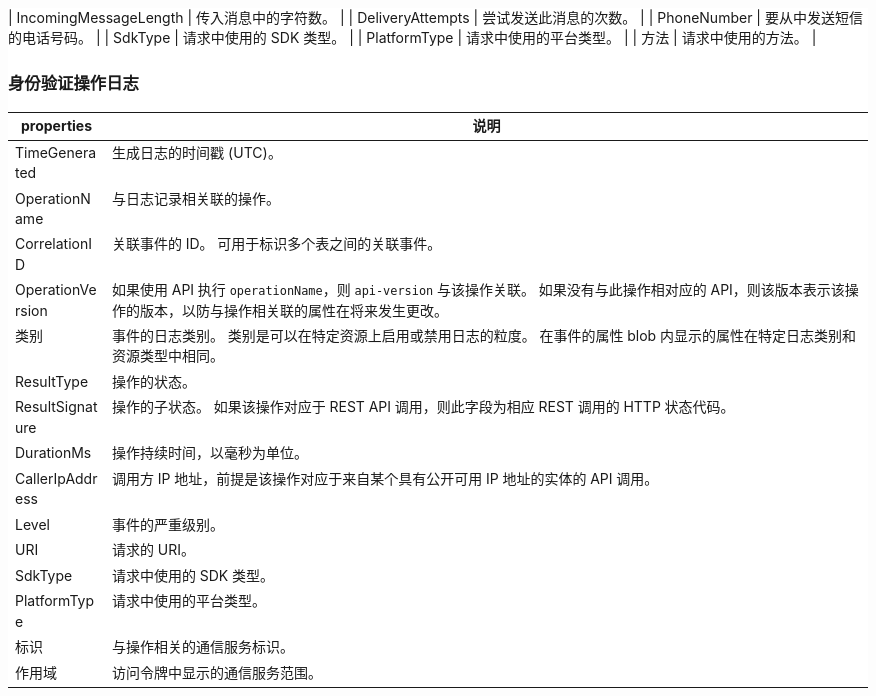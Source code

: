 | IncomingMessageLength | 传入消息中的字符数。 |
| DeliveryAttempts | 尝试发送此消息的次数。 |
| PhoneNumber | 要从中发送短信的电话号码。 |
| SdkType | 请求中使用的 SDK 类型。 |
| PlatformType | 请求中使用的平台类型。 |
| 方法 | 请求中使用的方法。 |

### <a name="authentication-operational-logs"></a>身份验证操作日志

| properties | 说明 |
| -------- | ---------------|
| TimeGenerated | 生成日志的时间戳 (UTC)。 |
| OperationName | 与日志记录相关联的操作。 |
| CorrelationID | 关联事件的 ID。 可用于标识多个表之间的关联事件。 |
| OperationVersion | 如果使用 API 执行 `operationName`，则 `api-version` 与该操作关联。 如果没有与此操作相对应的 API，则该版本表示该操作的版本，以防与操作相关联的属性在将来发生更改。 |
| 类别 | 事件的日志类别。 类别是可以在特定资源上启用或禁用日志的粒度。 在事件的属性 blob 内显示的属性在特定日志类别和资源类型中相同。 |
| ResultType | 操作的状态。 |
| ResultSignature | 操作的子状态。 如果该操作对应于 REST API 调用，则此字段为相应 REST 调用的 HTTP 状态代码。 |
| DurationMs | 操作持续时间，以毫秒为单位。 |
| CallerIpAddress | 调用方 IP 地址，前提是该操作对应于来自某个具有公开可用 IP 地址的实体的 API 调用。 |
| Level | 事件的严重级别。 |
| URI | 请求的 URI。 |
| SdkType | 请求中使用的 SDK 类型。 |
| PlatformType | 请求中使用的平台类型。 |
| 标识 | 与操作相关的通信服务标识。 |
| 作用域 | 访问令牌中显示的通信服务范围。 |
